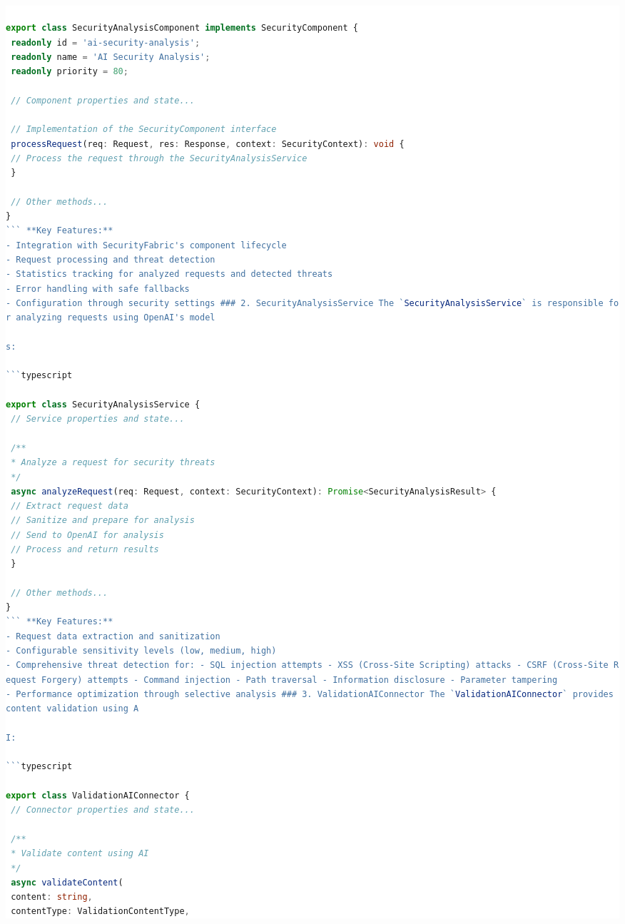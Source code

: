 ```typescript

export class SecurityAnalysisComponent implements SecurityComponent {
 readonly id = 'ai-security-analysis';
 readonly name = 'AI Security Analysis';
 readonly priority = 80;

 // Component properties and state...

 // Implementation of the SecurityComponent interface
 processRequest(req: Request, res: Response, context: SecurityContext): void {
 // Process the request through the SecurityAnalysisService
 }

 // Other methods...
}
``` **Key Features:**
- Integration with SecurityFabric's component lifecycle
- Request processing and threat detection
- Statistics tracking for analyzed requests and detected threats
- Error handling with safe fallbacks
- Configuration through security settings ### 2. SecurityAnalysisService The `SecurityAnalysisService` is responsible for analyzing requests using OpenAI's model

s:

```typescript

export class SecurityAnalysisService {
 // Service properties and state...

 /**
 * Analyze a request for security threats
 */
 async analyzeRequest(req: Request, context: SecurityContext): Promise<SecurityAnalysisResult> {
 // Extract request data
 // Sanitize and prepare for analysis
 // Send to OpenAI for analysis
 // Process and return results
 }

 // Other methods...
}
``` **Key Features:**
- Request data extraction and sanitization
- Configurable sensitivity levels (low, medium, high)
- Comprehensive threat detection for: - SQL injection attempts - XSS (Cross-Site Scripting) attacks - CSRF (Cross-Site Request Forgery) attempts - Command injection - Path traversal - Information disclosure - Parameter tampering
- Performance optimization through selective analysis ### 3. ValidationAIConnector The `ValidationAIConnector` provides content validation using A

I:

```typescript

export class ValidationAIConnector {
 // Connector properties and state...

 /**
 * Validate content using AI
 */
 async validateContent(
 content: string,
 contentType: ValidationContentType,
```